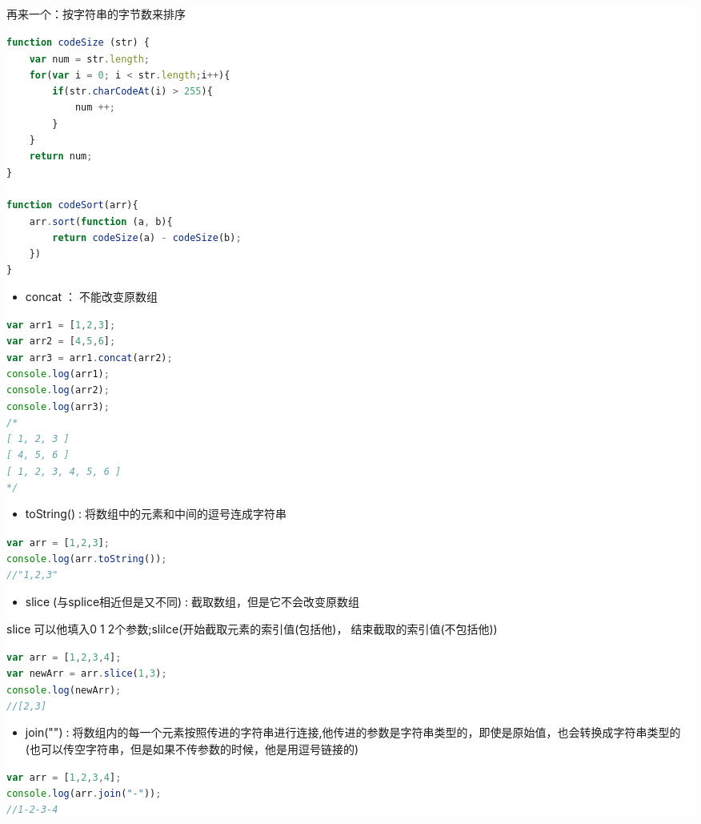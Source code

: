 再来一个：按字符串的字节数来排序

```js
function codeSize (str) {
    var num = str.length;
    for(var i = 0; i < str.length;i++){
        if(str.charCodeAt(i) > 255){
            num ++;
        }
    }
    return num;
}

function codeSort(arr){
    arr.sort(function (a, b){
        return codeSize(a) - codeSize(b);
    })
}
```

- concat ： 不能改变原数组

```js
var arr1 = [1,2,3];
var arr2 = [4,5,6];
var arr3 = arr1.concat(arr2);
console.log(arr1);
console.log(arr2);
console.log(arr3);
/*
[ 1, 2, 3 ]
[ 4, 5, 6 ]
[ 1, 2, 3, 4, 5, 6 ]
*/
```
- toString() : 将数组中的元素和中间的逗号连成字符串

```js
var arr = [1,2,3];
console.log(arr.toString());
//"1,2,3"
```

- slice (与splice相近但是又不同) : 截取数组，但是它不会改变原数组

slice 可以他填入0 1 2个参数;slilce(开始截取元素的索引值(包括他)， 结束截取的索引值(不包括他))

```js
var arr = [1,2,3,4];
var newArr = arr.slice(1,3);
console.log(newArr);
//[2,3]
```

- join("") : 将数组内的每一个元素按照传进的字符串进行连接,他传进的参数是字符串类型的，即使是原始值，也会转换成字符串类型的(也可以传空字符串，但是如果不传参数的时候，他是用逗号链接的)

```js
var arr = [1,2,3,4];
console.log(arr.join("-"));
//1-2-3-4
```
